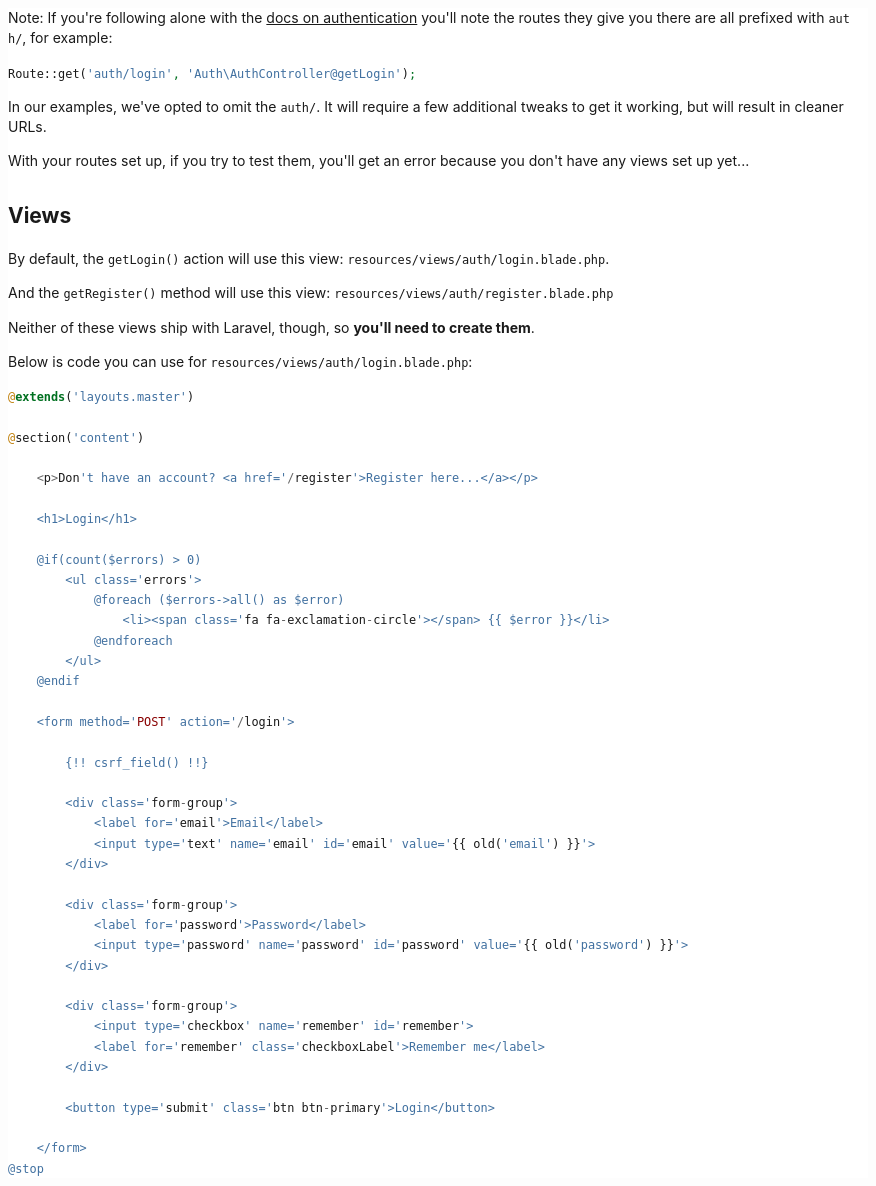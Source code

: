 Note: If you're following alone with the [docs on authentication](http://laravel.com/docs/authentication#protecting-routes) you'll note the routes they give you there are all prefixed with `auth/`, for example:

```php
Route::get('auth/login', 'Auth\AuthController@getLogin');
```

In our examples, we've opted to omit the `auth/`. It will require a few additional tweaks to get it working, but will result in cleaner URLs.

With your routes set up, if you try to test them, you'll get an error because you don't have any views set up yet...




## Views
By default, the `getLogin()` action will use this view: `resources/views/auth/login.blade.php`.

And the `getRegister()` method will use this view: `resources/views/auth/register.blade.php`

Neither of these views ship with Laravel, though, so __you'll need to create them__.

Below is code you can use for `resources/views/auth/login.blade.php`:

```php
@extends('layouts.master')

@section('content')

    <p>Don't have an account? <a href='/register'>Register here...</a></p>

    <h1>Login</h1>

    @if(count($errors) > 0)
        <ul class='errors'>
            @foreach ($errors->all() as $error)
                <li><span class='fa fa-exclamation-circle'></span> {{ $error }}</li>
            @endforeach
        </ul>
    @endif

    <form method='POST' action='/login'>

        {!! csrf_field() !!}

        <div class='form-group'>
            <label for='email'>Email</label>
            <input type='text' name='email' id='email' value='{{ old('email') }}'>
        </div>

        <div class='form-group'>
            <label for='password'>Password</label>
            <input type='password' name='password' id='password' value='{{ old('password') }}'>
        </div>

        <div class='form-group'>
            <input type='checkbox' name='remember' id='remember'>
            <label for='remember' class='checkboxLabel'>Remember me</label>
        </div>

        <button type='submit' class='btn btn-primary'>Login</button>

    </form>
@stop
```
